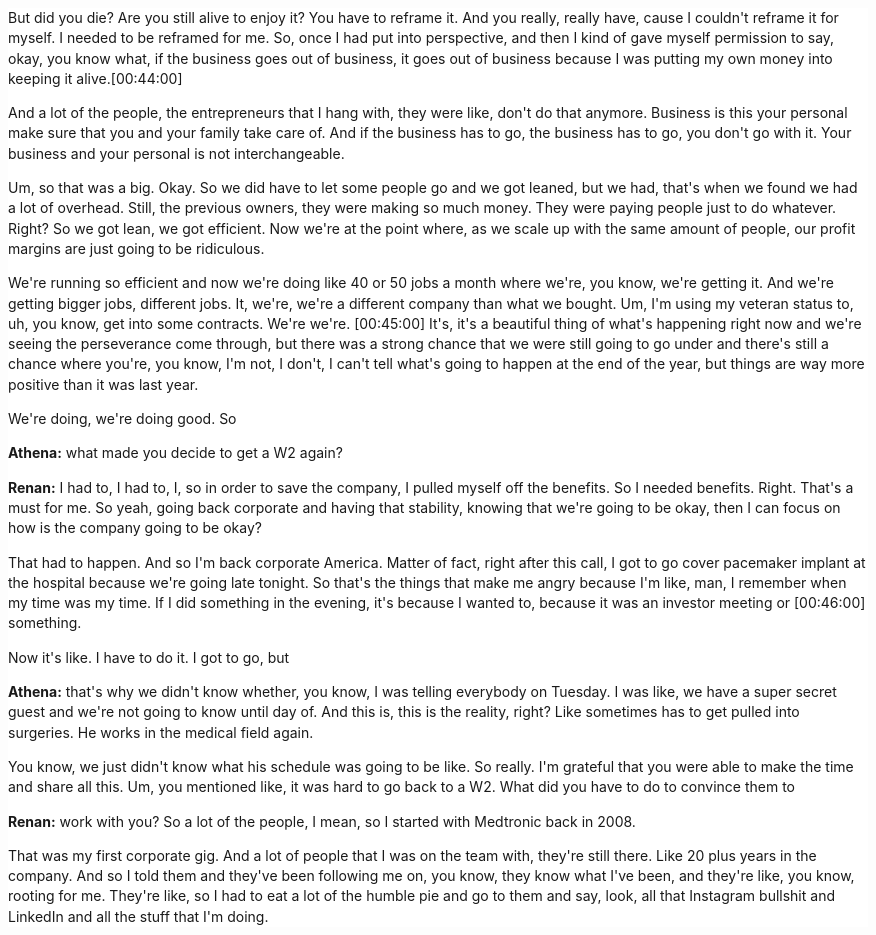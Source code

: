 But did you die? Are you still alive to enjoy it? You have to reframe it. And you really, really have, cause I couldn't reframe it for myself. I needed to be reframed for me. So, once I had put into perspective, and then I kind of gave myself permission to say, okay, you know what, if the business goes out of business, it goes out of business because I was putting my own money into keeping it alive.[00:44:00] 

And a lot of the people, the entrepreneurs that I hang with, they were like, don't do that anymore. Business is this your personal make sure that you and your family take care of. And if the business has to go, the business has to go, you don't go with it. Your business and your personal is not interchangeable.

Um, so that was a big. Okay. So we did have to let some people go and we got leaned, but we had, that's when we found we had a lot of overhead. Still, the previous owners, they were making so much money. They were paying people just to do whatever. Right? So we got lean, we got efficient. Now we're at the point where, as we scale up with the same amount of people, our profit margins are just going to be ridiculous.

We're running so efficient and now we're doing like 40 or 50 jobs a month where we're, you know, we're getting it. And we're getting bigger jobs, different jobs. It, we're, we're a different company than what we bought. Um, I'm using my veteran status to, uh, you know, get into some contracts. We're we're. [00:45:00] It's, it's a beautiful thing of what's happening right now and we're seeing the perseverance come through, but there was a strong chance that we were still going to go under and there's still a chance where you're, you know, I'm not, I don't, I can't tell what's going to happen at the end of the year, but things are way more positive than it was last year.

We're doing, we're doing good. So 

**Athena:** what made you decide to get a W2 again? 

**Renan:** I had to, I had to, I, so in order to save the company, I pulled myself off the benefits. So I needed benefits. Right. That's a must for me. So yeah, going back corporate and having that stability, knowing that we're going to be okay, then I can focus on how is the company going to be okay?

That had to happen. And so I'm back corporate America. Matter of fact, right after this call, I got to go cover pacemaker implant at the hospital because we're going late tonight. So that's the things that make me angry because I'm like, man, I remember when my time was my time. If I did something in the evening, it's because I wanted to, because it was an investor meeting or [00:46:00] something.

Now it's like. I have to do it. I got to go, but 

**Athena:** that's why we didn't know whether, you know, I was telling everybody on Tuesday. I was like, we have a super secret guest and we're not going to know until day of. And this is, this is the reality, right? Like sometimes has to get pulled into surgeries. He works in the medical field again.

You know, we just didn't know what his schedule was going to be like. So really. I'm grateful that you were able to make the time and share all this. Um, you mentioned like, it was hard to go back to a W2. What did you have to do to convince them to 

**Renan:** work with you? So a lot of the people, I mean, so I started with Medtronic back in 2008.

That was my first corporate gig. And a lot of people that I was on the team with, they're still there. Like 20 plus years in the company. And so I told them and they've been following me on, you know, they know what I've been, and they're like, you know, rooting for me. They're like, so I had to eat a lot of the humble pie and go to them and say, look, all that Instagram bullshit and LinkedIn and all the stuff that I'm doing.
